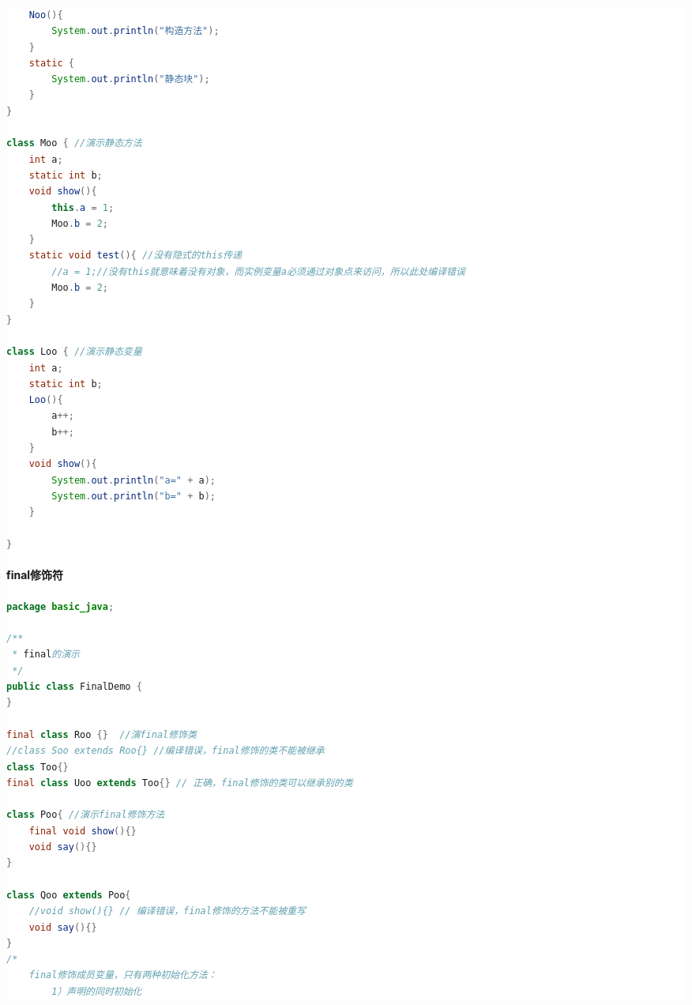 ````java
    Noo(){
        System.out.println("构造方法");
    }
    static {
        System.out.println("静态块");
    }
}

class Moo { //演示静态方法
    int a;
    static int b;
    void show(){
        this.a = 1;
        Moo.b = 2;
    }
    static void test(){ //没有隐式的this传递
        //a = 1;//没有this就意味着没有对象，而实例变量a必须通过对象点来访问，所以此处编译错误
        Moo.b = 2;
    }
}

class Loo { //演示静态变量
    int a;
    static int b;
    Loo(){
        a++;
        b++;
    }
    void show(){
        System.out.println("a=" + a);
        System.out.println("b=" + b);
    }

}
````

#### final修饰符
````java
package basic_java;

/**
 * final的演示
 */
public class FinalDemo {
}

final class Roo {}  //演final修饰类
//class Soo extends Roo{} //编译错误，final修饰的类不能被继承
class Too{}
final class Uoo extends Too{} // 正确，final修饰的类可以继承别的类

class Poo{ //演示final修饰方法
    final void show(){}
    void say(){}
}

class Qoo extends Poo{
    //void show(){} // 编译错误，final修饰的方法不能被重写
    void say(){}
}
/*
    final修饰成员变量，只有两种初始化方法：
        1）声明的同时初始化
````